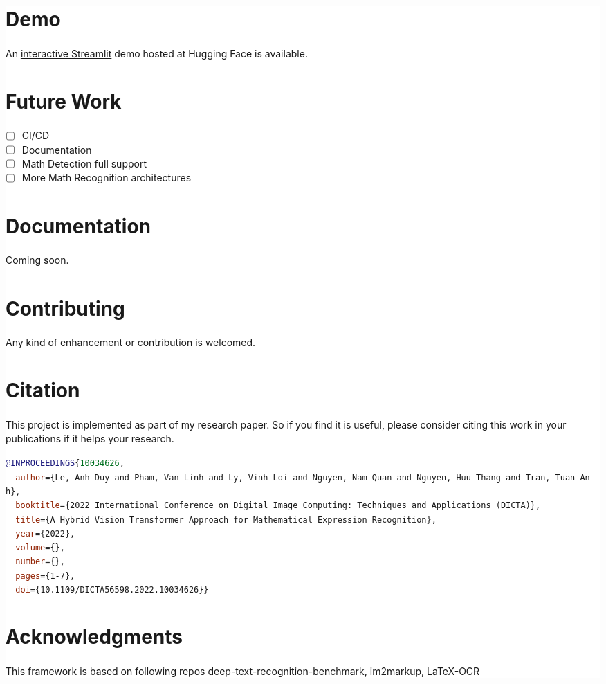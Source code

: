 # Demo
An [interactive Streamlit](https://huggingface.co/spaces/duycse1603/thesis_demo) demo hosted at Hugging Face is available.

# Future Work

- [ ] CI/CD
- [ ] Documentation
- [ ] Math Detection full support
- [ ] More Math Recognition architectures

# Documentation
Coming soon.

# Contributing
Any kind of enhancement or contribution is welcomed.

# Citation
This project is implemented as part of my research paper. So if you find it is useful, please consider citing this work in your publications if it helps your research.

```bibtex
@INPROCEEDINGS{10034626,
  author={Le, Anh Duy and Pham, Van Linh and Ly, Vinh Loi and Nguyen, Nam Quan and Nguyen, Huu Thang and Tran, Tuan Anh},
  booktitle={2022 International Conference on Digital Image Computing: Techniques and Applications (DICTA)},
  title={A Hybrid Vision Transformer Approach for Mathematical Expression Recognition},
  year={2022},
  volume={},
  number={},
  pages={1-7},
  doi={10.1109/DICTA56598.2022.10034626}}
```

# Acknowledgments
This framework is based on following repos [deep-text-recognition-benchmark](https://github.com/clovaai/deep-text-recognition-benchmark/tree/master), [im2markup](https://github.com/harvardnlp/im2markup), [LaTeX-OCR](https://github.com/lukas-blecher/LaTeX-OCR)
